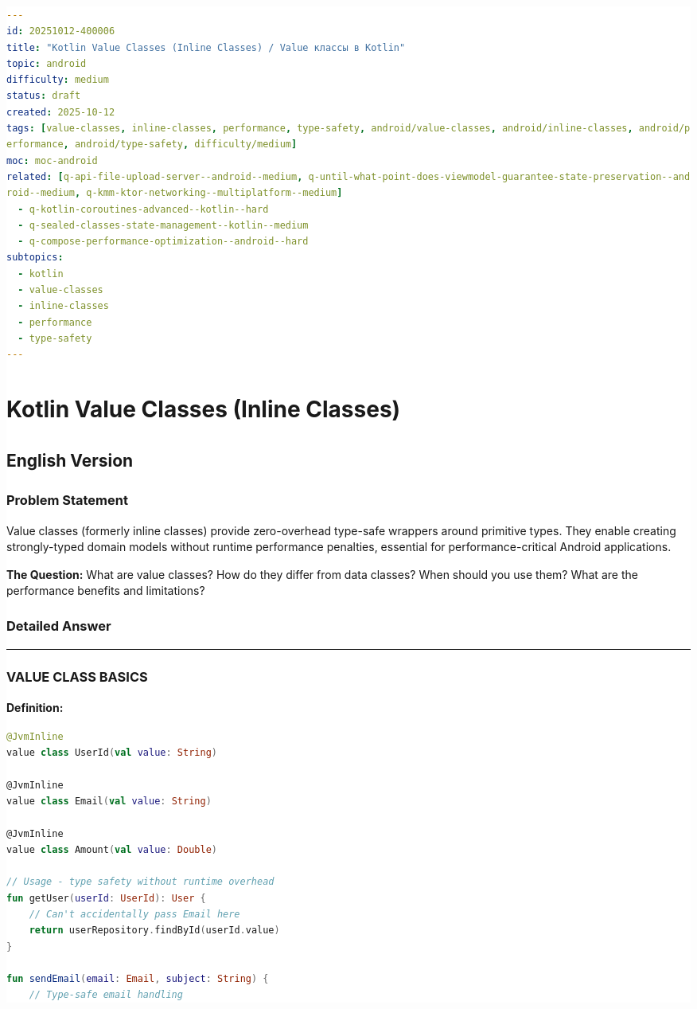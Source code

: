 ```yaml
---
id: 20251012-400006
title: "Kotlin Value Classes (Inline Classes) / Value классы в Kotlin"
topic: android
difficulty: medium
status: draft
created: 2025-10-12
tags: [value-classes, inline-classes, performance, type-safety, android/value-classes, android/inline-classes, android/performance, android/type-safety, difficulty/medium]
moc: moc-android
related: [q-api-file-upload-server--android--medium, q-until-what-point-does-viewmodel-guarantee-state-preservation--android--medium, q-kmm-ktor-networking--multiplatform--medium]
  - q-kotlin-coroutines-advanced--kotlin--hard
  - q-sealed-classes-state-management--kotlin--medium
  - q-compose-performance-optimization--android--hard
subtopics:
  - kotlin
  - value-classes
  - inline-classes
  - performance
  - type-safety
---
```

# Kotlin Value Classes (Inline Classes)

## English Version

### Problem Statement

Value classes (formerly inline classes) provide zero-overhead type-safe wrappers around primitive types. They enable creating strongly-typed domain models without runtime performance penalties, essential for performance-critical Android applications.

**The Question:** What are value classes? How do they differ from data classes? When should you use them? What are the performance benefits and limitations?

### Detailed Answer

---

### VALUE CLASS BASICS

**Definition:**
```kotlin
@JvmInline
value class UserId(val value: String)

@JvmInline
value class Email(val value: String)

@JvmInline
value class Amount(val value: Double)

// Usage - type safety without runtime overhead
fun getUser(userId: UserId): User {
    // Can't accidentally pass Email here 
    return userRepository.findById(userId.value)
}

fun sendEmail(email: Email, subject: String) {
    // Type-safe email handling
```